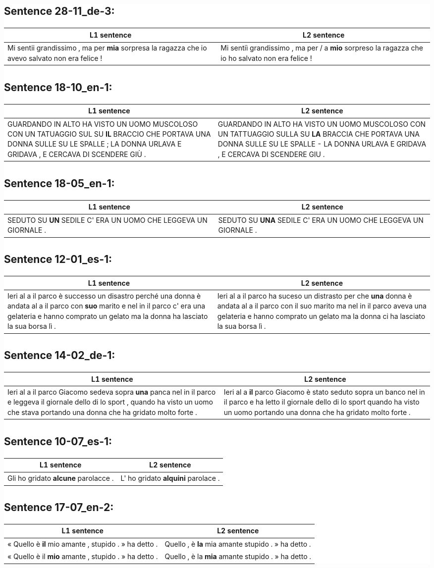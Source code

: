 
## Sentence 28-11_de-3:
L1 sentence | L2 sentence
--- | ---
Mi sentii grandissimo , ma per **mia** sorpresa la ragazza che io avevo salvato non era felice ! | Mi sentiì grandissimo , ma per / a **mio** sorpreso la ragazza che io ho salvato non era felice !


## Sentence 18-10_en-1:
L1 sentence | L2 sentence
--- | ---
GUARDANDO IN ALTO HA VISTO UN UOMO MUSCOLOSO CON UN TATUAGGIO SUL SU **IL** BRACCIO CHE PORTAVA UNA DONNA SULLE SU LE SPALLE ; LA DONNA URLAVA E GRIDAVA , E CERCAVA DI SCENDERE GIÙ . | GUARDANDO IN ALTO HA VISTO UN UOMO MUSCOLOSO CON UN TATTUAGGIO SULLA SU **LA** BRACCIA CHE PORTAVA UNA DONNA SULLE SU LE SPALLE - LA DONNA URLAVA E GRIDAVA , E CERCAVA DI SCENDERE GIU .


## Sentence 18-05_en-1:
L1 sentence | L2 sentence
--- | ---
SEDUTO SU **UN** SEDILE C' ERA UN UOMO CHE LEGGEVA UN GIORNALE . | SEDUTO SU **UNA** SEDILE C' ERA UN UOMO CHE LEGGEVA UN GIORNALE .


## Sentence 12-01_es-1:
L1 sentence | L2 sentence
--- | ---
Ieri al a il parco è successo un disastro perché una donna è andata al a il parco con **suo** marito e nel in il parco c' era una gelateria e hanno comprato un gelato ma la donna ha lasciato la sua borsa lì . | ﻿Ieri al a il parco ha suceso un distrasto per che **una** donna è andata al a il parco con il suo marito ma nel in il parco aveva una gelateria e hanno comprato un gelato ma la donna ci ha lasciato la sua borsa lì .


## Sentence 14-02_de-1:
L1 sentence | L2 sentence
--- | ---
Ieri al a il parco Giacomo sedeva sopra **una** panca nel in il parco e leggeva il giornale dello di lo sport , quando ha visto un uomo che stava portando una donna che ha gridato molto forte . | Ieri al a **il** parco Giacomo è stato seduto sopra un banco nel in il parco e ha letto il giornale dello di lo sport quando ha visto un uomo portando una donna che ha gridato molto forte .


## Sentence 10-07_es-1:
L1 sentence | L2 sentence
--- | ---
Gli ho gridato **alcune** parolacce . | L' ho gridato **alquini** parolace .


## Sentence 17-07_en-2:
L1 sentence | L2 sentence
--- | ---
« Quello è **il** mio amante , stupido . » ha detto . | Quello , è **la** mia amante stupido . » ha detto .
« Quello è il **mio** amante , stupido . » ha detto . | Quello , è la **mia** amante stupido . » ha detto .
